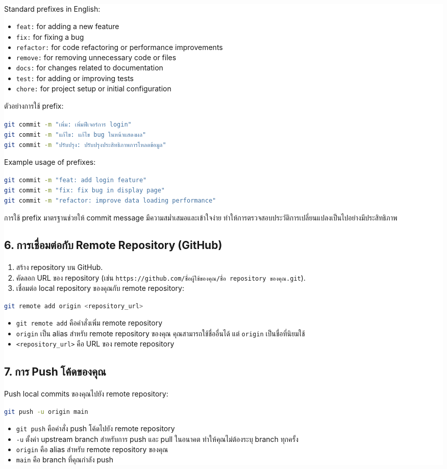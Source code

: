 Standard prefixes in English:

*   `feat:` for adding a new feature
*   `fix:` for fixing a bug
*   `refactor:` for code refactoring or performance improvements
*   `remove:` for removing unnecessary code or files
*   `docs:` for changes related to documentation
*   `test:` for adding or improving tests
*   `chore:` for project setup or initial configuration

ตัวอย่างการใช้ prefix:

```bash
git commit -m "เพิ่ม: เพิ่มฟีเจอร์การ login"
git commit -m "แก้ไข: แก้ไข bug ในหน้าแสดงผล"
git commit -m "ปรับปรุง: ปรับปรุงประสิทธิภาพการโหลดข้อมูล"
```

Example usage of prefixes:

```bash
git commit -m "feat: add login feature"
git commit -m "fix: fix bug in display page"
git commit -m "refactor: improve data loading performance"
```

การใช้ prefix มาตรฐานช่วยให้ commit message มีความสม่ำเสมอและเข้าใจง่าย ทำให้การตรวจสอบประวัติการเปลี่ยนแปลงเป็นไปอย่างมีประสิทธิภาพ

## 6. การเชื่อมต่อกับ Remote Repository (GitHub)
1.  สร้าง repository บน GitHub.
2.  คัดลอก URL ของ repository (เช่น `https://github.com/ชื่อผู้ใช้ของคุณ/ชื่อ repository ของคุณ.git`).
3.  เชื่อมต่อ local repository ของคุณกับ remote repository:

```bash
git remote add origin <repository_url>
```

*   `git remote add` คือคำสั่งเพิ่ม remote repository
*   `origin` เป็น alias สำหรับ remote repository ของคุณ คุณสามารถใช้ชื่ออื่นได้ แต่ `origin` เป็นชื่อที่นิยมใช้
*   `<repository_url>` คือ URL ของ remote repository

## 7. การ Push โค้ดของคุณ
Push local commits ของคุณไปยัง remote repository:

```bash
git push -u origin main
```

*   `git push` คือคำสั่ง push โค้ดไปยัง remote repository
*   `-u` ตั้งค่า upstream branch สำหรับการ push และ pull ในอนาคต ทำให้คุณไม่ต้องระบุ branch ทุกครั้ง
*   `origin` คือ alias สำหรับ remote repository ของคุณ
*   `main` คือ branch ที่คุณกำลัง push
